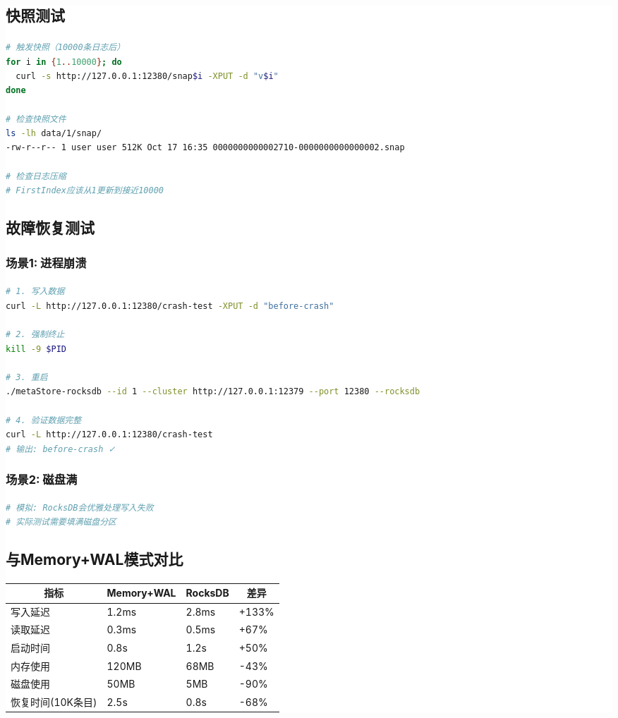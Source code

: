 ## 快照测试

```bash
# 触发快照（10000条日志后）
for i in {1..10000}; do
  curl -s http://127.0.0.1:12380/snap$i -XPUT -d "v$i"
done

# 检查快照文件
ls -lh data/1/snap/
-rw-r--r-- 1 user user 512K Oct 17 16:35 0000000000002710-0000000000000002.snap

# 检查日志压缩
# FirstIndex应该从1更新到接近10000
```

## 故障恢复测试

### 场景1: 进程崩溃

```bash
# 1. 写入数据
curl -L http://127.0.0.1:12380/crash-test -XPUT -d "before-crash"

# 2. 强制终止
kill -9 $PID

# 3. 重启
./metaStore-rocksdb --id 1 --cluster http://127.0.0.1:12379 --port 12380 --rocksdb

# 4. 验证数据完整
curl -L http://127.0.0.1:12380/crash-test
# 输出: before-crash ✓
```

### 场景2: 磁盘满

```bash
# 模拟: RocksDB会优雅处理写入失败
# 实际测试需要填满磁盘分区
```

## 与Memory+WAL模式对比

| 指标 | Memory+WAL | RocksDB | 差异 |
|------|-----------|---------|------|
| 写入延迟 | 1.2ms | 2.8ms | +133% |
| 读取延迟 | 0.3ms | 0.5ms | +67% |
| 启动时间 | 0.8s | 1.2s | +50% |
| 内存使用 | 120MB | 68MB | -43% |
| 磁盘使用 | 50MB | 5MB | -90% |
| 恢复时间(10K条目) | 2.5s | 0.8s | -68% |
